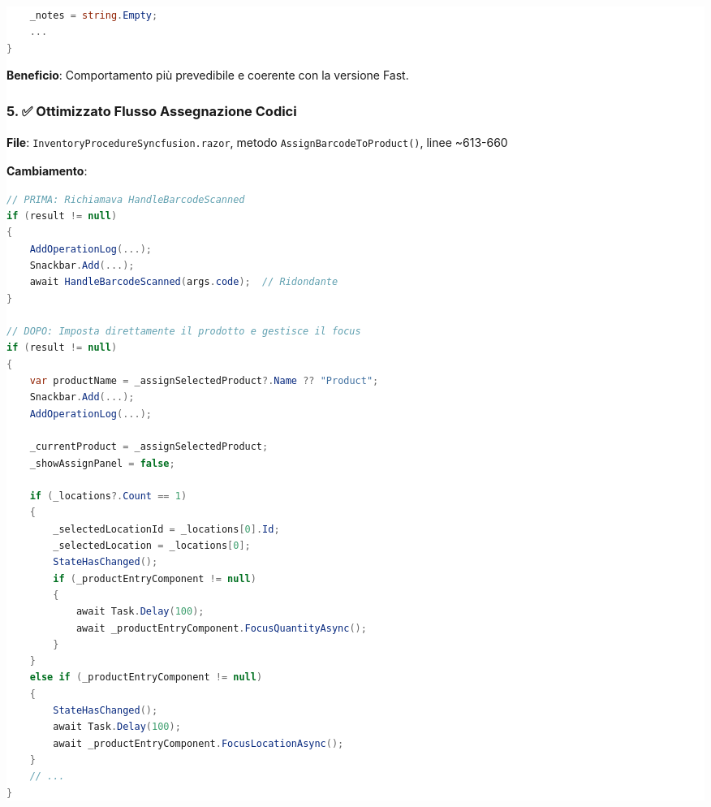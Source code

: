```csharp
    _notes = string.Empty;
    ...
}
```

**Beneficio**: Comportamento più prevedibile e coerente con la versione Fast.

### 5. ✅ Ottimizzato Flusso Assegnazione Codici

**File**: `InventoryProcedureSyncfusion.razor`, metodo `AssignBarcodeToProduct()`, linee ~613-660

**Cambiamento**:
```csharp
// PRIMA: Richiamava HandleBarcodeScanned
if (result != null)
{
    AddOperationLog(...);
    Snackbar.Add(...);
    await HandleBarcodeScanned(args.code);  // Ridondante
}

// DOPO: Imposta direttamente il prodotto e gestisce il focus
if (result != null)
{
    var productName = _assignSelectedProduct?.Name ?? "Product";
    Snackbar.Add(...);
    AddOperationLog(...);

    _currentProduct = _assignSelectedProduct;
    _showAssignPanel = false;

    if (_locations?.Count == 1)
    {
        _selectedLocationId = _locations[0].Id;
        _selectedLocation = _locations[0];
        StateHasChanged();
        if (_productEntryComponent != null)
        {
            await Task.Delay(100);
            await _productEntryComponent.FocusQuantityAsync();
        }
    }
    else if (_productEntryComponent != null)
    {
        StateHasChanged();
        await Task.Delay(100);
        await _productEntryComponent.FocusLocationAsync();
    }
    // ...
}
```
